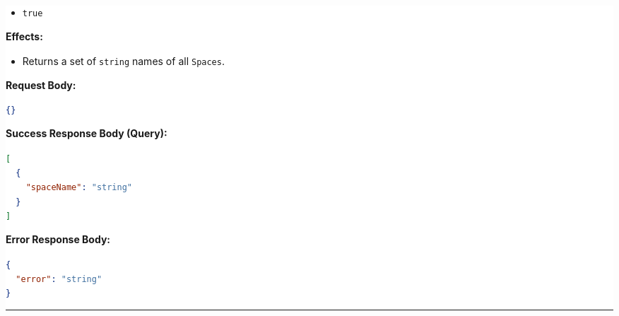 * `true`

**Effects:**

* Returns a set of `string` names of all `Spaces`.

**Request Body:**

```json
{}
```

**Success Response Body (Query):**

```json
[
  {
    "spaceName": "string"
  }
]
```

**Error Response Body:**

```json
{
  "error": "string"
}
```

***
